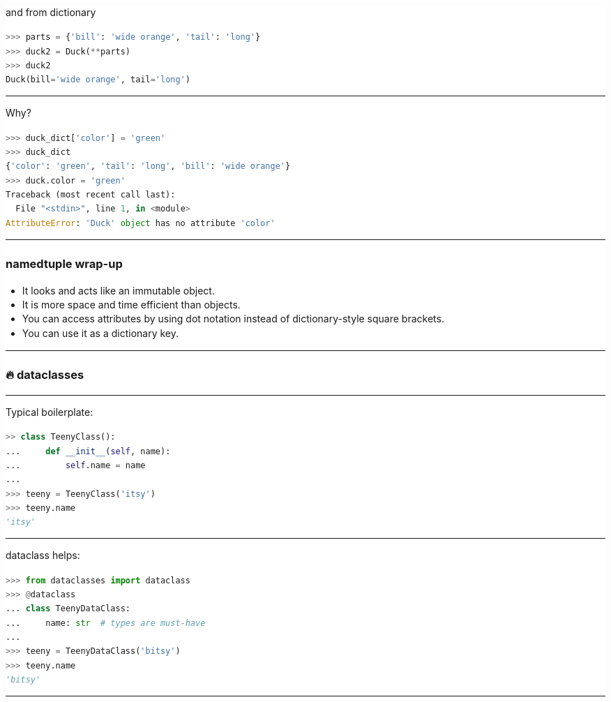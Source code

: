 
and from dictionary

```python
>>> parts = {'bill': 'wide orange', 'tail': 'long'}
>>> duck2 = Duck(**parts)
>>> duck2
Duck(bill='wide orange', tail='long')
```

---

Why?

```python
>>> duck_dict['color'] = 'green'
>>> duck_dict
{'color': 'green', 'tail': 'long', 'bill': 'wide orange'}
>>> duck.color = 'green'
Traceback (most recent call last):
  File "<stdin>", line 1, in <module>
AttributeError: 'Duck' object has no attribute 'color'
```

---

### namedtuple wrap-up

- It looks and acts like an immutable object.
- It is more space and time efficient than objects.
- You can access attributes by using dot notation instead of dictionary-style square brackets.
- You can use it as a dictionary key.

---

### 🔥 dataclasses

---

Typical boilerplate:

```python
>> class TeenyClass():
...     def __init__(self, name):
...         self.name = name
...
>>> teeny = TeenyClass('itsy')
>>> teeny.name
'itsy'
```

---

dataclass helps:

```python
>>> from dataclasses import dataclass
>>> @dataclass
... class TeenyDataClass:
...     name: str  # types are must-have
...
>>> teeny = TeenyDataClass('bitsy')
>>> teeny.name
'bitsy'
```

---